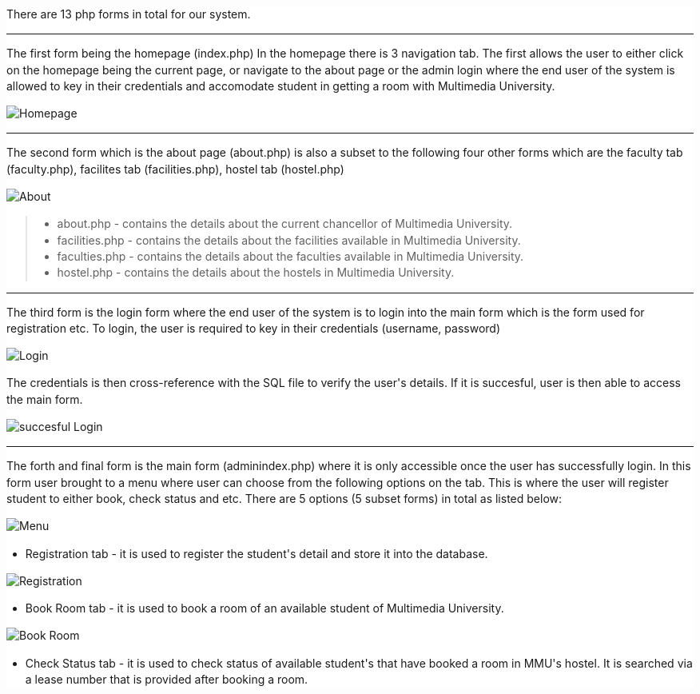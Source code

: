 There are 13 php forms in total for our system.

---

The first form being the homepage (index.php) In the homepage there is 3 navigation tab. The first allows the user to either click on the homepage being the current page, or navigate to the about page or the admin login where the end user of the system is allowed to key in their credentials and accomodate student in getting a room with Multimedia University.

![Homepage](http://i.imgur.com/IRqBu6Y.jpg)

---

The second form which is the about page (about.php) is also a subset to the following four other forms which are the faculty tab (faculty.php), facilites tab (facilities.php), hostel tab (hostel.php)

![About](http://i.imgur.com/Yr9ocsQ.jpg)

>- about.php - contains the details about the current chancellor of Multimedia University.
>- facilities.php - contains the details about the facilities available in Multimedia University.
>- faculties.php - contains the details about the faculties available in Multimedia University.
>- hostel.php - contains the details about the hostels in Multimedia University.

---

The third form is the login form where the end user of the system is to login into the main form which is the form used for registration etc.
To login, the user is required to key in their credentials (username, password)

![Login](http://i.imgur.com/I1jkgP1.jpg)


The credentials is then cross-reference with the SQL file to verify the user's details. If it is succesful, user is then able to access the main form.


![succesful Login](http://i.imgur.com/nYR12n2.jpg)

---

The forth and final form is the main form (adminindex.php) where it is only accessible once the user has successfully login. In this form user brought to a menu where user can choose from the following options on the tab. This is where the user will register student to either book, check status and etc. There are 5 options (5 subset forms) in total as listed below:

![Menu](http://i.imgur.com/r3sgVzz.png)

- Registration tab - it is used to register the student's detail and store it into the database.

![Registration](http://i.imgur.com/hkbx56t.png)

- Book Room tab - it is used to book a room of an available student of Multimedia University.

![Book Room](http://i.imgur.com/4t0FEwb.png)

- Check Status tab - it is used to check status of available student's that have booked a room in MMU's hostel. It is searched via a lease number that is provided after booking a room.
